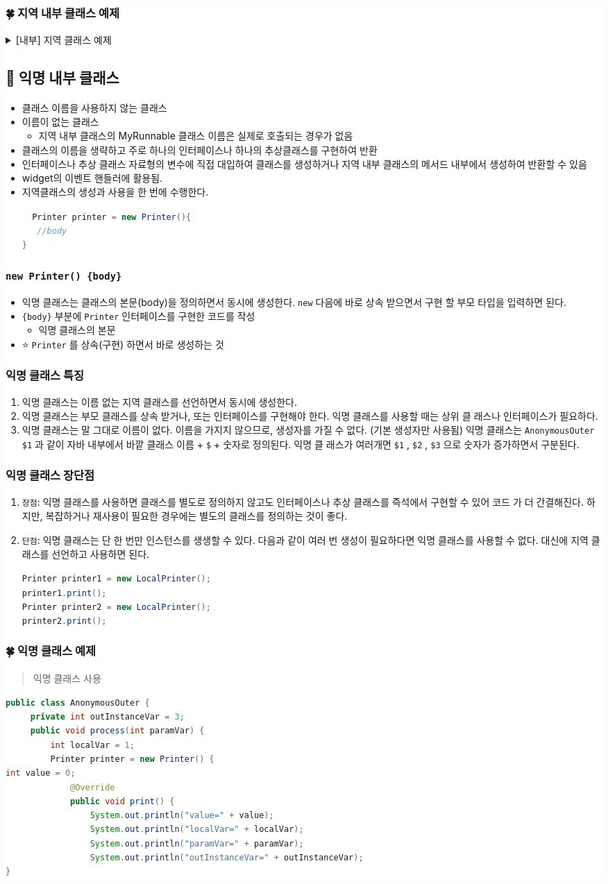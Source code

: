 ### 🍀 지역 내부 클래스 예제

<details><summary> [내부] 지역 클래스 예제 </summary></details>

## 📌 익명 내부 클래스

-   클래스 이름을 사용하지 않는 클래스
-   이름이 없는 클래스
    -   지역 내부 클래스의 MyRunnable 클래스 이름은 실제로 호출되는 경우가 없음
-   클래스의 이름을 생략하고 주로 하나의 인터페이스나 하나의 추상클래스를 구현하여 반환
-   인터페이스나 추상 클래스 자료형의 변수에 직접 대입하여 클래스를 생성하거나 지역 내부 클래스의 메서드 내부에서 생성하여 반환할 수 있음
-   widget의 이벤트 핸들러에 활용됨.
-   지역클래스의 생성과 사용을 한 번에 수행한다.
    ```java
      Printer printer = new Printer(){
       //body
    }
    ```

### `new Printer() {body}`

-   익명 클래스는 클래스의 본문(body)을 정의하면서 동시에 생성한다. `new` 다음에 바로 상속 받으면서 구현 할 부모 타입을 입력하면 된다.
-   `{body}` 부분에 `Printer` 인터페이스를 구현한 코드를 작성
    -   익명 클래스의 본문
-   ⭐️ `Printer` 를 상속(구현) 하면서 바로 생성하는 것

### 익명 클래스 특징

1. 익명 클래스는 이름 없는 지역 클래스를 선언하면서 동시에 생성한다.
2. 익명 클래스는 부모 클래스를 상속 받거나, 또는 인터페이스를 구현해야 한다. 익명 클래스를 사용할 때는 상위 클 래스나 인터페이스가 필요하다.
3. 익명 클래스는 말 그대로 이름이 없다. 이름을 가지지 않으므로, 생성자를 가질 수 없다. (기본 생성자만 사용됨) 익명 클래스는 `AnonymousOuter$1` 과 같이 자바 내부에서 바깥 클래스 이름 + `$` + 숫자로 정의된다. 익명 클 래스가 여러개면 `$1` , `$2` , `$3` 으로 숫자가 증가하면서 구분된다.

### 익명 클래스 장단점

1. `장점`: 익명 클래스를 사용하면 클래스를 별도로 정의하지 않고도 인터페이스나 추상 클래스를 즉석에서 구현할 수 있어 코드 가 더 간결해진다. 하지만, 복잡하거나 재사용이 필요한 경우에는 별도의 클래스를 정의하는 것이 좋다.
2. `단점`: 익명 클래스는 단 한 번만 인스턴스를 생생할 수 있다. 다음과 같이 여러 번 생성이 필요하다면 익명 클래스를 사용할 수 없다. 대신에 지역 클래스를 선언하고 사용하면 된다.

    ```java
    Printer printer1 = new LocalPrinter();
    printer1.print();
    Printer printer2 = new LocalPrinter();
    printer2.print();
    ```

### 🍀 익명 클래스 예제

> 익명 클래스 사용

```java
public class AnonymousOuter {
     private int outInstanceVar = 3;
     public void process(int paramVar) {
         int localVar = 1;
         Printer printer = new Printer() {
int value = 0;
             @Override
             public void print() {
                 System.out.println("value=" + value);
                 System.out.println("localVar=" + localVar);
                 System.out.println("paramVar=" + paramVar);
                 System.out.println("outInstanceVar=" + outInstanceVar);
}
```